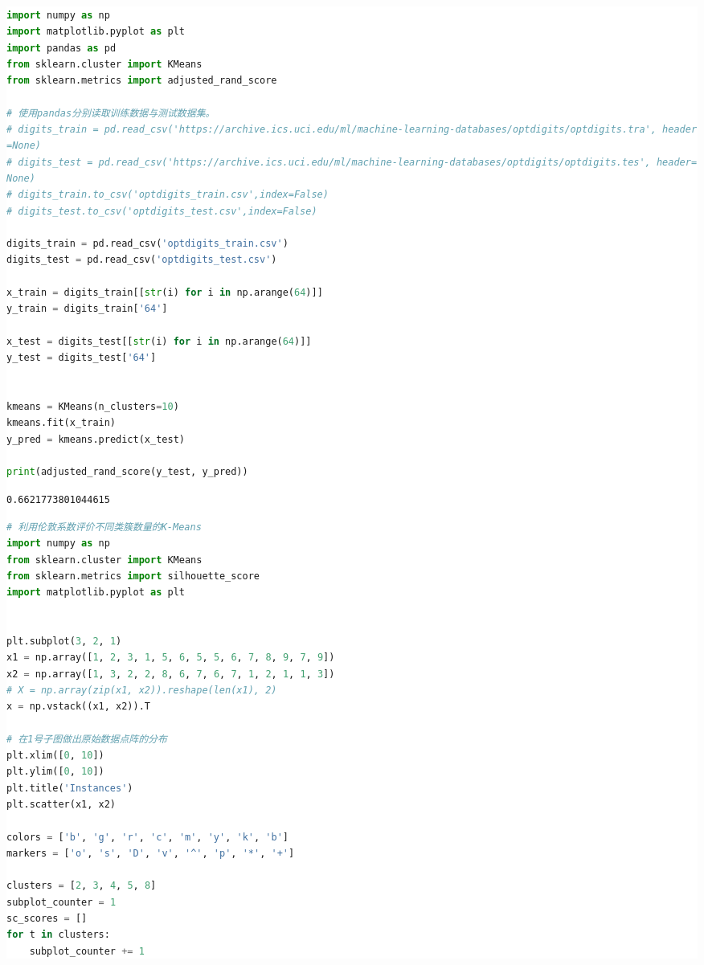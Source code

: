 


```python
import numpy as np
import matplotlib.pyplot as plt
import pandas as pd
from sklearn.cluster import KMeans
from sklearn.metrics import adjusted_rand_score

# 使用pandas分别读取训练数据与测试数据集。
# digits_train = pd.read_csv('https://archive.ics.uci.edu/ml/machine-learning-databases/optdigits/optdigits.tra', header=None)
# digits_test = pd.read_csv('https://archive.ics.uci.edu/ml/machine-learning-databases/optdigits/optdigits.tes', header=None)
# digits_train.to_csv('optdigits_train.csv',index=False)
# digits_test.to_csv('optdigits_test.csv',index=False)

digits_train = pd.read_csv('optdigits_train.csv')
digits_test = pd.read_csv('optdigits_test.csv')

x_train = digits_train[[str(i) for i in np.arange(64)]]
y_train = digits_train['64']

x_test = digits_test[[str(i) for i in np.arange(64)]]
y_test = digits_test['64']


kmeans = KMeans(n_clusters=10)
kmeans.fit(x_train)
y_pred = kmeans.predict(x_test)

print(adjusted_rand_score(y_test, y_pred))
```

    0.6621773801044615



```python
# 利用伦敦系数评价不同类簇数量的K-Means
import numpy as np
from sklearn.cluster import KMeans
from sklearn.metrics import silhouette_score
import matplotlib.pyplot as plt


plt.subplot(3, 2, 1)
x1 = np.array([1, 2, 3, 1, 5, 6, 5, 5, 6, 7, 8, 9, 7, 9])
x2 = np.array([1, 3, 2, 2, 8, 6, 7, 6, 7, 1, 2, 1, 1, 3])
# X = np.array(zip(x1, x2)).reshape(len(x1), 2)
x = np.vstack((x1, x2)).T

# 在1号子图做出原始数据点阵的分布
plt.xlim([0, 10])
plt.ylim([0, 10])
plt.title('Instances')
plt.scatter(x1, x2)

colors = ['b', 'g', 'r', 'c', 'm', 'y', 'k', 'b']
markers = ['o', 's', 'D', 'v', '^', 'p', '*', '+']

clusters = [2, 3, 4, 5, 8]
subplot_counter = 1
sc_scores = []
for t in clusters:
    subplot_counter += 1
```